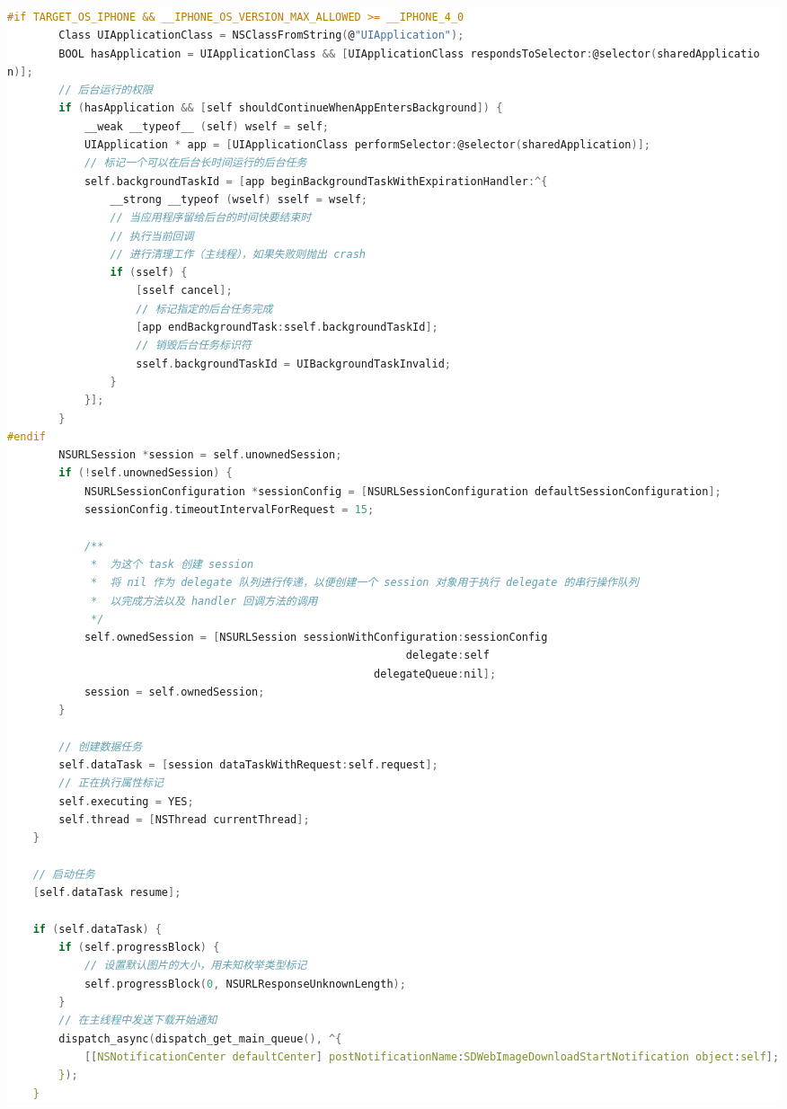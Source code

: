 ```c
#if TARGET_OS_IPHONE && __IPHONE_OS_VERSION_MAX_ALLOWED >= __IPHONE_4_0
        Class UIApplicationClass = NSClassFromString(@"UIApplication");
        BOOL hasApplication = UIApplicationClass && [UIApplicationClass respondsToSelector:@selector(sharedApplication)];
        // 后台运行的权限
        if (hasApplication && [self shouldContinueWhenAppEntersBackground]) {
            __weak __typeof__ (self) wself = self;
            UIApplication * app = [UIApplicationClass performSelector:@selector(sharedApplication)];
            // 标记一个可以在后台长时间运行的后台任务
            self.backgroundTaskId = [app beginBackgroundTaskWithExpirationHandler:^{
                __strong __typeof (wself) sself = wself;
                // 当应用程序留给后台的时间快要结束时
                // 执行当前回调
                // 进行清理工作（主线程），如果失败则抛出 crash
                if (sself) {
                    [sself cancel];
                    // 标记指定的后台任务完成
                    [app endBackgroundTask:sself.backgroundTaskId];
                    // 销毁后台任务标识符
                    sself.backgroundTaskId = UIBackgroundTaskInvalid;
                }
            }];
        }
#endif
        NSURLSession *session = self.unownedSession;
        if (!self.unownedSession) {
            NSURLSessionConfiguration *sessionConfig = [NSURLSessionConfiguration defaultSessionConfiguration];
            sessionConfig.timeoutIntervalForRequest = 15;
            
            /**
             *  为这个 task 创建 session
             *  将 nil 作为 delegate 队列进行传递，以便创建一个 session 对象用于执行 delegate 的串行操作队列
             *  以完成方法以及 handler 回调方法的调用
             */
            self.ownedSession = [NSURLSession sessionWithConfiguration:sessionConfig
                                                              delegate:self
                                                         delegateQueue:nil];
            session = self.ownedSession;
        }
        
        // 创建数据任务
        self.dataTask = [session dataTaskWithRequest:self.request];
        // 正在执行属性标记
        self.executing = YES;
        self.thread = [NSThread currentThread];
    }
    
    // 启动任务
    [self.dataTask resume];

    if (self.dataTask) {
        if (self.progressBlock) {
            // 设置默认图片的大小，用未知枚举类型标记
            self.progressBlock(0, NSURLResponseUnknownLength);
        }
        // 在主线程中发送下载开始通知
        dispatch_async(dispatch_get_main_queue(), ^{
            [[NSNotificationCenter defaultCenter] postNotificationName:SDWebImageDownloadStartNotification object:self];
        });
    }
```